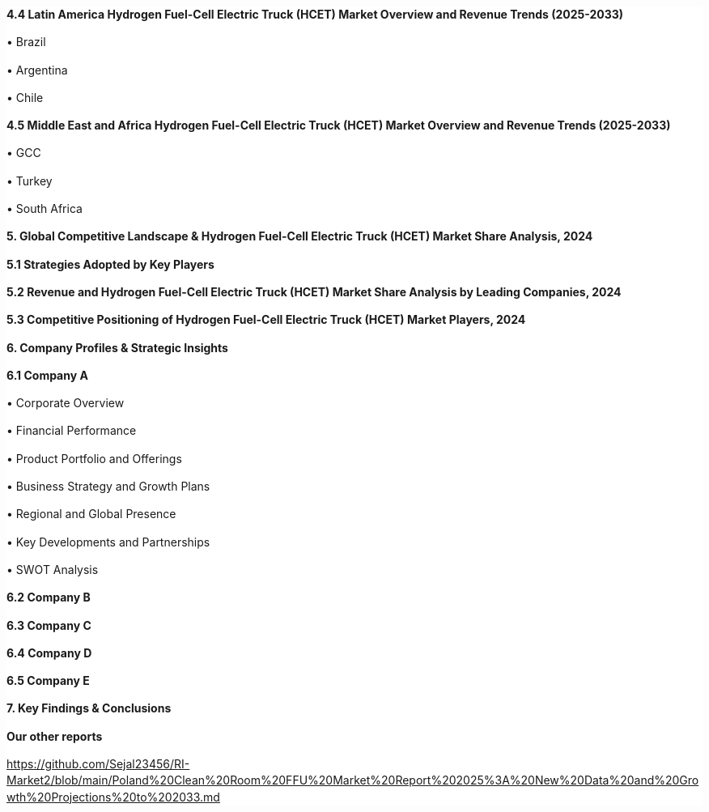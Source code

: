 <strong>4.4 Latin America Hydrogen Fuel-Cell Electric Truck (HCET) Market Overview and Revenue Trends (2025-2033)</strong>

• Brazil

• Argentina

• Chile

<strong>4.5 Middle East and Africa Hydrogen Fuel-Cell Electric Truck (HCET) Market Overview and Revenue Trends (2025-2033)</strong>

• GCC

• Turkey

• South Africa

<strong>5. Global Competitive Landscape & Hydrogen Fuel-Cell Electric Truck (HCET) Market Share Analysis, 2024</strong>

<strong>5.1 Strategies Adopted by Key Players</strong>

<strong>5.2 Revenue and Hydrogen Fuel-Cell Electric Truck (HCET) Market Share Analysis by Leading Companies, 2024</strong>

<strong>5.3 Competitive Positioning of Hydrogen Fuel-Cell Electric Truck (HCET) Market Players, 2024</strong>

<strong>6. Company Profiles & Strategic Insights</strong>

<strong>6.1 Company A</strong>

• Corporate Overview

• Financial Performance

• Product Portfolio and Offerings

• Business Strategy and Growth Plans

• Regional and Global Presence

• Key Developments and Partnerships

• SWOT Analysis

<strong>6.2 Company B</strong>

<strong>6.3 Company C</strong>

<strong>6.4 Company D</strong>

<strong>6.5 Company E</strong>

<strong>7. Key Findings & Conclusions</strong>

<strong>Our other reports</strong>

<a href=https://github.com/Sejal23456/RI-Market2/blob/main/Poland%20Clean%20Room%20FFU%20Market%20Report%202025%3A%20New%20Data%20and%20Growth%20Projections%20to%202033.md>https://github.com/Sejal23456/RI-Market2/blob/main/Poland%20Clean%20Room%20FFU%20Market%20Report%202025%3A%20New%20Data%20and%20Growth%20Projections%20to%202033.md</a>
